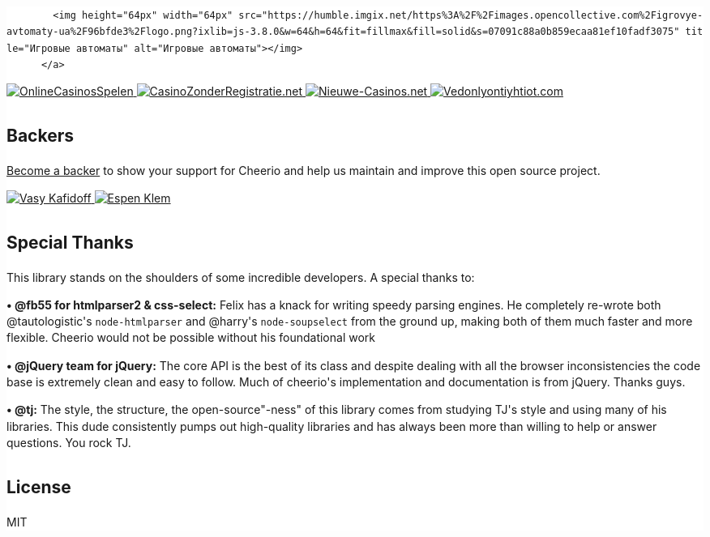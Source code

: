             <img height="64px" width="64px" src="https://humble.imgix.net/https%3A%2F%2Fimages.opencollective.com%2Figrovye-avtomaty-ua%2F96bfde3%2Flogo.png?ixlib=js-3.8.0&w=64&h=64&fit=fillmax&fill=solid&s=07091c88a0b859ecaa81ef10fadf3075" title="Игровые автоматы" alt="Игровые автоматы"></img>
          </a>
<a href="https://onlinecasinosspelen.com" target="_blank" rel="noopener noreferrer">
            <img height="64px" width="64px" src="https://humble.imgix.net/https%3A%2F%2Fimages.opencollective.com%2Fonlinecasinosspelen%2F4ce3830%2Flogo.png?ixlib=js-3.8.0&w=64&h=64&fit=fillmax&fill=solid&s=60e5dd9f3993a754d0e5d47a43ff7462" title="OnlineCasinosSpelen" alt="OnlineCasinosSpelen"></img>
          </a>
<a href="https://casinoZonderregistratie.net/" target="_blank" rel="noopener noreferrer">
            <img height="64px" width="64px" src="https://humble.imgix.net/https%3A%2F%2Fimages.opencollective.com%2Fczrnet%2F24e6252%2Flogo.png?ixlib=js-3.8.0&w=64&h=64&fit=fillmax&fill=solid&s=d9b81b3c39bca4d3a8f279e79c5eec8d" title="CasinoZonderRegistratie.net" alt="CasinoZonderRegistratie.net"></img>
          </a>
<a href="https://Nieuwe-Casinos.net" target="_blank" rel="noopener noreferrer">
            <img height="64px" width="64px" src="https://humble.imgix.net/https%3A%2F%2Fimages.opencollective.com%2Fnieuwecasinos%2Fee150d6%2Flogo.png?ixlib=js-3.8.0&w=64&h=64&fit=fillmax&fill=solid&s=c2663f8b5dcfc983ef5641028d7b430b" title="Nieuwe-Casinos.net" alt="Nieuwe-Casinos.net"></img>
          </a>
<a href="https://vedonlyontiyhtiot.com/" target="_blank" rel="noopener noreferrer">
            <img height="64px" width="64px" src="https://humble.imgix.net/https%3A%2F%2Fimages.opencollective.com%2Fvedonlyontiyhtiot-com%2Favatar.png?ixlib=js-3.8.0&w=64&h=64&fit=fillmax&fill=solid&s=9983cbab4b2e4b4f715c31acaa27bea6" title="Vedonlyontiyhtiot.com" alt="Vedonlyontiyhtiot.com"></img>
          </a>



## Backers

[Become a backer](https://github.com/cheeriojs/cheerio?sponsor=1) to show your
support for Cheerio and help us maintain and improve this open source project.



<a href="https://kafidoff.com" target="_blank" rel="noopener noreferrer">
            <img height="64px" width="64px" src="https://humble.imgix.net/https%3A%2F%2Fimages.opencollective.com%2Fkafidoff-vasy%2Fd7ff85c%2Favatar.png?ixlib=js-3.8.0&w=64&h=64&fit=fillmax&fill=solid&s=a41c66c2f9b1d3a7a241e425e7aa2d09" title="Vasy Kafidoff" alt="Vasy Kafidoff"></img>
          </a>
<a href="https://medium.com/norch" target="_blank" rel="noopener noreferrer">
            <img height="48px" width="48px" src="https://humble.imgix.net/https%3A%2F%2Fimages.opencollective.com%2Fespenklem%2F7e8cd40%2Favatar.png?ixlib=js-3.8.0&w=48&h=48&fit=fillmax&fill=solid&s=f727bc0f59d1738188ec8e4499123149" title="Espen Klem" alt="Espen Klem"></img>
          </a>



## Special Thanks

This library stands on the shoulders of some incredible developers. A special
thanks to:

**&#8226; @fb55 for htmlparser2 & css-select:** Felix has a knack for writing
speedy parsing engines. He completely re-wrote both @tautologistic's
`node-htmlparser` and @harry's `node-soupselect` from the ground up, making both
of them much faster and more flexible. Cheerio would not be possible without his
foundational work

**&#8226; @jQuery team for jQuery:** The core API is the best of its class and
despite dealing with all the browser inconsistencies the code base is extremely
clean and easy to follow. Much of cheerio's implementation and documentation is
from jQuery. Thanks guys.

**&#8226; @tj:** The style, the structure, the open-source"-ness" of this
library comes from studying TJ's style and using many of his libraries. This
dude consistently pumps out high-quality libraries and has always been more than
willing to help or answer questions. You rock TJ.

## License

MIT
